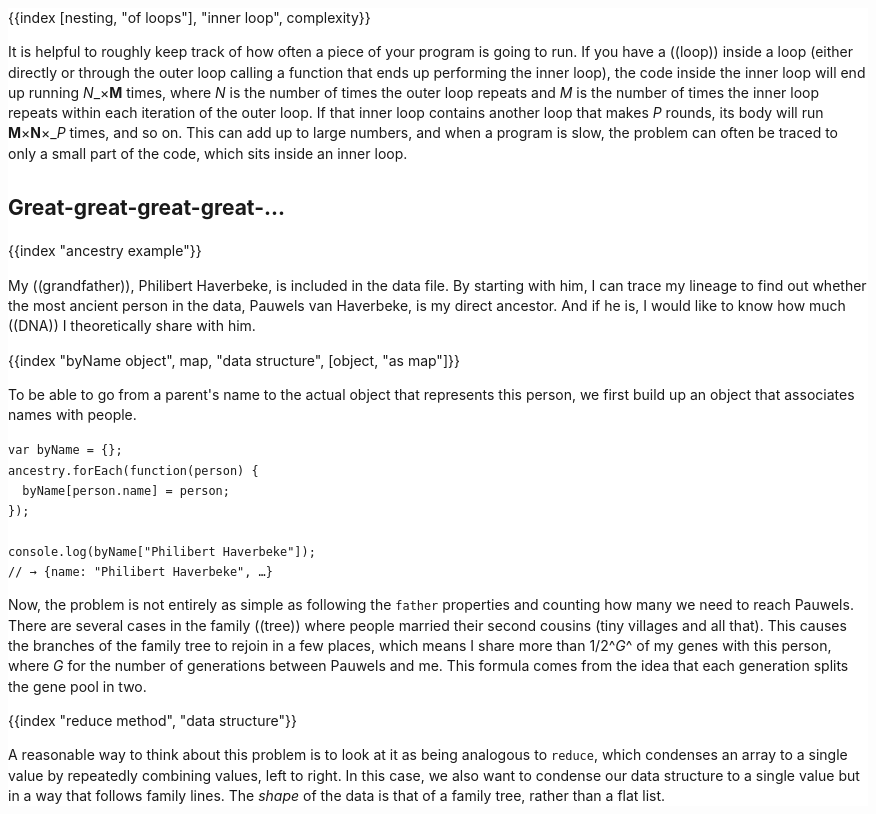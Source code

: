 {{index [nesting, "of loops"], "inner loop", complexity}}

It is helpful to
roughly keep track of how often a piece of your program is going to
run. If you have a ((loop)) inside a loop (either directly or through
the outer loop calling a function that ends up performing the inner
loop), the code inside the inner loop will end up running _N__×__M__
times, where _N_ is the number of times the outer loop repeats and
_M_ is the number of times the inner loop repeats within each iteration
of the outer loop. If that inner loop contains another loop that makes
_P_ rounds, its body will run __M__×__N__×__P_ times, and so on. This
can add up to large numbers, and when a program is slow, the problem
can often be traced to only a small part of the code, which sits inside an inner loop.

## Great-great-great-great-...

{{index "ancestry example"}}

My ((grandfather)), Philibert Haverbeke, is
included in the data file. By starting with him, I can trace my
lineage to find out whether the most ancient person in the data,
Pauwels van Haverbeke, is my direct ancestor. And if he is, I would
like to know how much ((DNA)) I theoretically share with him.

{{index "byName object", map, "data structure", [object, "as map"]}}

To be able to go from a parent's name to the actual object that
represents this person, we first build up an object that associates
names with people.

```{includeCode: strip_log}
var byName = {};
ancestry.forEach(function(person) {
  byName[person.name] = person;
});

console.log(byName["Philibert Haverbeke"]);
// → {name: "Philibert Haverbeke", …}
```

Now, the problem is not entirely as simple as following the `father`
properties and counting how many we need to reach Pauwels. There are
several cases in the family ((tree)) where people married their second
cousins (tiny villages and all that). This causes the branches of the
family tree to rejoin in a few places, which means I share more than
1/2^_G_^ of my genes with this person, where _G_ for the number of
generations between Pauwels and me. This formula comes from the idea
that each generation splits the gene pool in two.

{{index "reduce method", "data structure"}}

A reasonable way to think about
this problem is to look at it as being analogous to `reduce`, which
condenses an array to a single value by repeatedly combining
values, left to right. In this case, we also want to condense our data
structure to a single value but in a way that follows family
lines. The _shape_ of the data is that of a family tree, rather than a
flat list.
